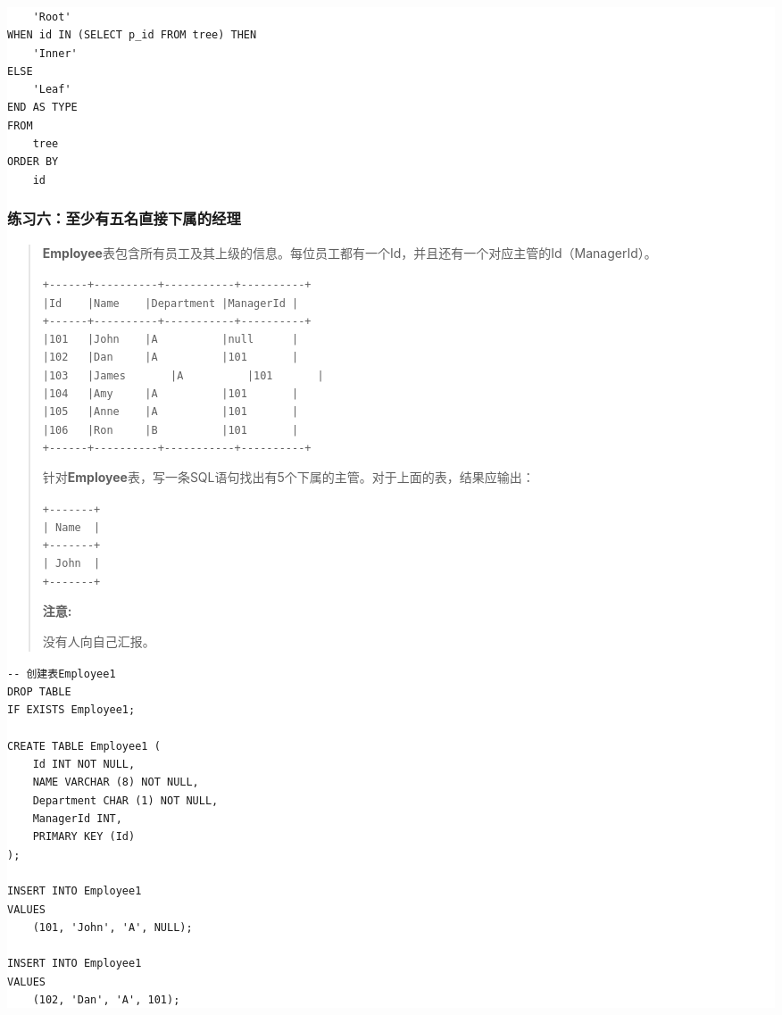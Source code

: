 ```mysql
	'Root'
WHEN id IN (SELECT p_id FROM tree) THEN
	'Inner'
ELSE
	'Leaf'
END AS TYPE
FROM
	tree
ORDER BY
	id
```



### 练习六：至少有五名直接下属的经理

> **Employee**表包含所有员工及其上级的信息。每位员工都有一个Id，并且还有一个对应主管的Id（ManagerId）。
>
> ```
> +------+----------+-----------+----------+
> |Id    |Name 	  |Department |ManagerId |
> +------+----------+-----------+----------+
> |101   |John 	  |A 	      |null      |
> |102   |Dan 	  |A 	      |101       |
> |103   |James 	  |A 	      |101       |
> |104   |Amy 	  |A 	      |101       |
> |105   |Anne 	  |A 	      |101       |
> |106   |Ron 	  |B 	      |101       |
> +------+----------+-----------+----------+
> ```
>
> 针对**Employee**表，写一条SQL语句找出有5个下属的主管。对于上面的表，结果应输出：
>
> ```
> +-------+
> | Name  |
> +-------+
> | John  |
> +-------+
> ```
>
> **注意:**
>
> 没有人向自己汇报。

```mysql
-- 创建表Employee1
DROP TABLE
IF EXISTS Employee1;

CREATE TABLE Employee1 (
	Id INT NOT NULL,
	NAME VARCHAR (8) NOT NULL,
	Department CHAR (1) NOT NULL,
	ManagerId INT,
	PRIMARY KEY (Id)
);

INSERT INTO Employee1
VALUES
	(101, 'John', 'A', NULL);

INSERT INTO Employee1
VALUES
	(102, 'Dan', 'A', 101);
```